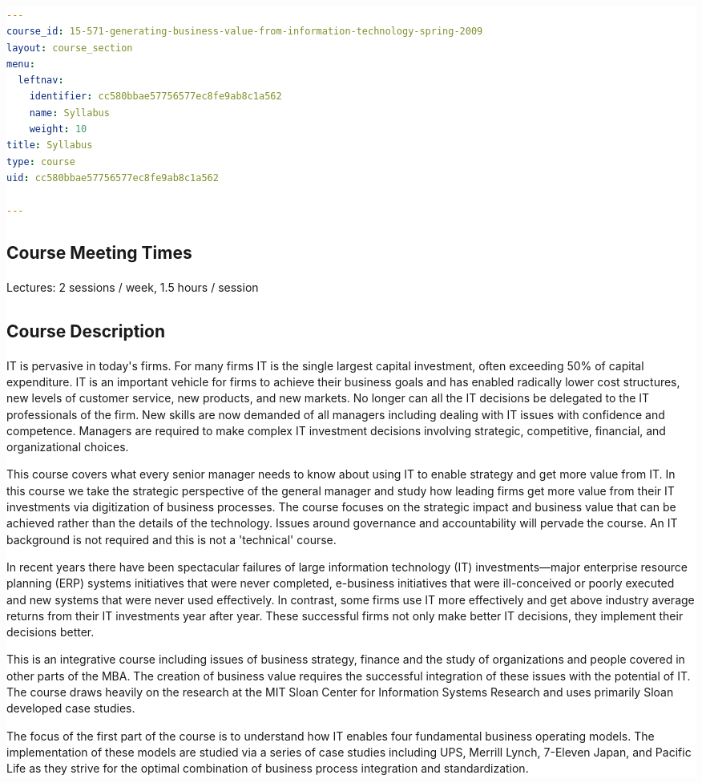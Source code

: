 ```yaml
---
course_id: 15-571-generating-business-value-from-information-technology-spring-2009
layout: course_section
menu:
  leftnav:
    identifier: cc580bbae57756577ec8fe9ab8c1a562
    name: Syllabus
    weight: 10
title: Syllabus
type: course
uid: cc580bbae57756577ec8fe9ab8c1a562

---
```


Course Meeting Times
--------------------

Lectures: 2 sessions / week, 1.5 hours / session

Course Description
------------------

IT is pervasive in today's firms. For many firms IT is the single largest capital investment, often exceeding 50% of capital expenditure. IT is an important vehicle for firms to achieve their business goals and has enabled radically lower cost structures, new levels of customer service, new products, and new markets. No longer can all the IT decisions be delegated to the IT professionals of the firm. New skills are now demanded of all managers including dealing with IT issues with confidence and competence. Managers are required to make complex IT investment decisions involving strategic, competitive, financial, and organizational choices.

This course covers what every senior manager needs to know about using IT to enable strategy and get more value from IT. In this course we take the strategic perspective of the general manager and study how leading firms get more value from their IT investments via digitization of business processes. The course focuses on the strategic impact and business value that can be achieved rather than the details of the technology. Issues around governance and accountability will pervade the course. An IT background is not required and this is not a 'technical' course.

In recent years there have been spectacular failures of large information technology (IT) investments—major enterprise resource planning (ERP) systems initiatives that were never completed, e-business initiatives that were ill-conceived or poorly executed and new systems that were never used effectively. In contrast, some firms use IT more effectively and get above industry average returns from their IT investments year after year. These successful firms not only make better IT decisions, they implement their decisions better.

This is an integrative course including issues of business strategy, finance and the study of organizations and people covered in other parts of the MBA. The creation of business value requires the successful integration of these issues with the potential of IT. The course draws heavily on the research at the MIT Sloan Center for Information Systems Research and uses primarily Sloan developed case studies.

The focus of the first part of the course is to understand how IT enables four fundamental business operating models. The implementation of these models are studied via a series of case studies including UPS, Merrill Lynch, 7-Eleven Japan, and Pacific Life as they strive for the optimal combination of business process integration and standardization.

